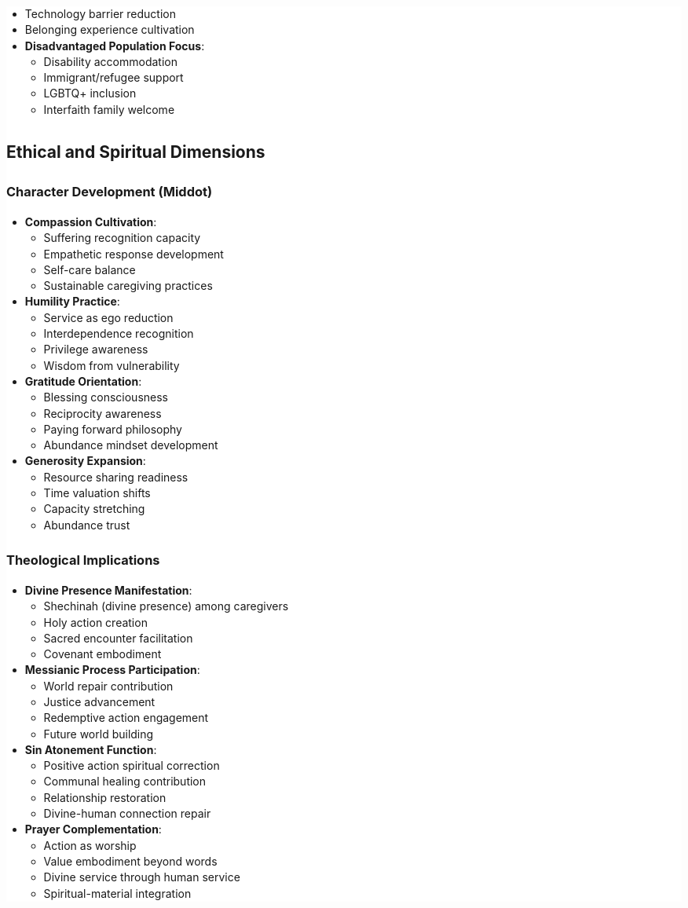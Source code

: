  - Technology barrier reduction
  - Belonging experience cultivation
- **Disadvantaged Population Focus**:
  - Disability accommodation
  - Immigrant/refugee support
  - LGBTQ+ inclusion
  - Interfaith family welcome

## Ethical and Spiritual Dimensions

### Character Development (Middot)

- **Compassion Cultivation**:
  - Suffering recognition capacity
  - Empathetic response development
  - Self-care balance
  - Sustainable caregiving practices
- **Humility Practice**:
  - Service as ego reduction
  - Interdependence recognition
  - Privilege awareness
  - Wisdom from vulnerability
- **Gratitude Orientation**:
  - Blessing consciousness
  - Reciprocity awareness
  - Paying forward philosophy
  - Abundance mindset development
- **Generosity Expansion**:
  - Resource sharing readiness
  - Time valuation shifts
  - Capacity stretching
  - Abundance trust

### Theological Implications

- **Divine Presence Manifestation**:
  - Shechinah (divine presence) among caregivers
  - Holy action creation
  - Sacred encounter facilitation
  - Covenant embodiment
- **Messianic Process Participation**:
  - World repair contribution
  - Justice advancement
  - Redemptive action engagement
  - Future world building
- **Sin Atonement Function**:
  - Positive action spiritual correction
  - Communal healing contribution
  - Relationship restoration
  - Divine-human connection repair
- **Prayer Complementation**:
  - Action as worship
  - Value embodiment beyond words
  - Divine service through human service
  - Spiritual-material integration

